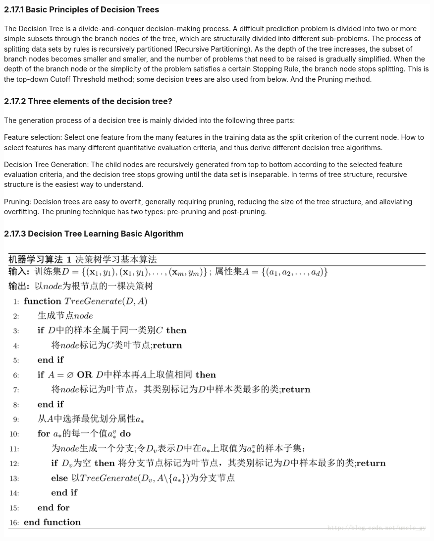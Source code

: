 ### 2.17.1 Basic Principles of Decision Trees
The Decision Tree is a divide-and-conquer decision-making process. A difficult prediction problem is divided into two or more simple subsets through the branch nodes of the tree, which are structurally divided into different sub-problems. The process of splitting data sets by rules is recursively partitioned (Recursive Partitioning). As the depth of the tree increases, the subset of branch nodes becomes smaller and smaller, and the number of problems that need to be raised is gradually simplified. When the depth of the branch node or the simplicity of the problem satisfies a certain Stopping Rule, the branch node stops splitting. This is the top-down Cutoff Threshold method; some decision trees are also used from below. And the Pruning method.

### 2.17.2 Three elements of the decision tree?
The generation process of a decision tree is mainly divided into the following three parts:

Feature selection: Select one feature from the many features in the training data as the split criterion of the current node. How to select features has many different quantitative evaluation criteria, and thus derive different decision tree algorithms.

Decision Tree Generation: The child nodes are recursively generated from top to bottom according to the selected feature evaluation criteria, and the decision tree stops growing until the data set is inseparable. In terms of tree structure, recursive structure is the easiest way to understand.

Pruning: Decision trees are easy to overfit, generally requiring pruning, reducing the size of the tree structure, and alleviating overfitting. The pruning technique has two types: pre-pruning and post-pruning.

### 2.17.3 Decision Tree Learning Basic Algorithm

![](./img/ch2/2-5.png)
